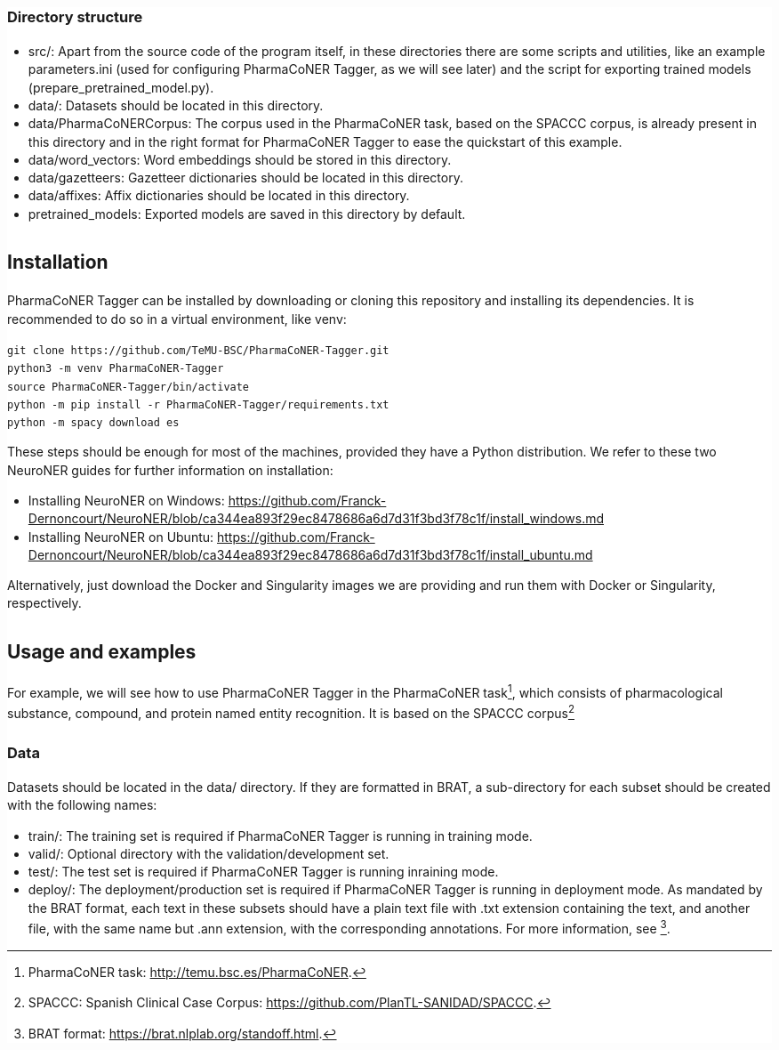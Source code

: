 ### Directory structure

- src/: Apart from the source code of the program itself, in these directories there are some scripts and utilities, like an example parameters.ini (used for configuring PharmaCoNER Tagger, as we will see later) and the script for exporting trained models (prepare_pretrained_model.py). 
- data/: Datasets should be located in this directory.
 - data/PharmaCoNERCorpus: The corpus used in the PharmaCoNER task, based on the SPACCC corpus, is already present in this directory and in the right format for PharmaCoNER Tagger to ease the quickstart of this example.
 - data/word_vectors: Word embeddings should be stored in this directory.
 - data/gazetteers: Gazetteer dictionaries should be located in this directory.
 - data/affixes: Affix dictionaries should be located in this directory.
- pretrained_models: Exported models are saved in this directory by default.

## Installation

PharmaCoNER Tagger can be installed by downloading or cloning this repository and installing its dependencies. It is recommended to do so in a virtual environment, like venv:

    git clone https://github.com/TeMU-BSC/PharmaCoNER-Tagger.git
    python3 -m venv PharmaCoNER-Tagger
    source PharmaCoNER-Tagger/bin/activate
    python -m pip install -r PharmaCoNER-Tagger/requirements.txt
    python -m spacy download es

These steps should be enough for most of the machines, provided they have a Python distribution. We refer to these two NeuroNER guides for further information on installation:
 - Installing NeuroNER on Windows: <https://github.com/Franck-Dernoncourt/NeuroNER/blob/ca344ea893f29ec8478686a6d7d31f3bd3f78c1f/install_windows.md>
 - Installing NeuroNER on Ubuntu: <https://github.com/Franck-Dernoncourt/NeuroNER/blob/ca344ea893f29ec8478686a6d7d31f3bd3f78c1f/install_ubuntu.md>

Alternatively, just download the Docker and Singularity images we are providing and run them with Docker or Singularity, respectively.


## Usage and examples

For example, we will see how to use PharmaCoNER Tagger in the PharmaCoNER task[^7], which consists of pharmacological substance, compound, and protein named entity recognition. It is based on the SPACCC corpus[^8]

### Data

Datasets should be located in the data/ directory. If they are formatted in BRAT, a sub-directory for each subset should be created with the following names:
 - train/: The training set is required if PharmaCoNER Tagger is running in training mode.
 - valid/: Optional directory with the validation/development set.
 - test/: The test set is required if PharmaCoNER Tagger is running inraining mode.
 - deploy/: The deployment/production set is required if PharmaCoNER Tagger is running in deployment mode.
As mandated by the BRAT format, each text in these subsets should have a plain text file with .txt extension containing the text, and another file, with the same name but .ann extension, with the corresponding annotations. For more information, see [^9].


 [^1]: NeuroNER (MIT Copyright (c) 2019 Franck Dernoncourt, Jenny Lee, Tom Pollard): <https://github.com/Franck-Dernoncourt/NeuroNER>.
 [^2]: PlanTL: Plan de impulso de Tecnologas del Lenguaje: <https://www.plantl.gob.es/sanidad/Paginas/sanidad.aspx>
 [^3]: Barcelona Supercomputing Center - Centro Nacional de Computacin (BSC - CNS): <https://www.bsc.es>.
 [^4]: SPACCC_POS-TAGGER: Spanish Clinical Case Corpus Part-of-Speech Tagger: <https://github.com/PlanTL-SANIDAD/SPACCC_POS-TAGGER>.
 [^5]: It is a known issue. See <https://github.com/Franck-Dernoncourt/NeuroNER/issues/3>.
 [^6]: PharmaCoNER Tagger: a deep learning-based tool for automatically finding chemicals and drugs in Spanish medical texts: <https://genominfo.org/journal/view.php?number=557>.
 [^7]: PharmaCoNER task: <http://temu.bsc.es/PharmaCoNER>.
 [^8]: SPACCC: Spanish Clinical Case Corpus: <https://github.com/PlanTL-SANIDAD/SPACCC>.
 [^9]: BRAT format: <https://brat.nlplab.org/standoff.html>.
 [^10]: Universidad de Chile: Spanish Word Embeddings: <https://github.com/dccuchile/spanish-word-embeddings>.
 [^11]: [PlanTL/medicine/word embeddings] Word embeddings generated from Spanish corpora: <https://github.com/PlanTL-SANIDAD/Embeddings>.